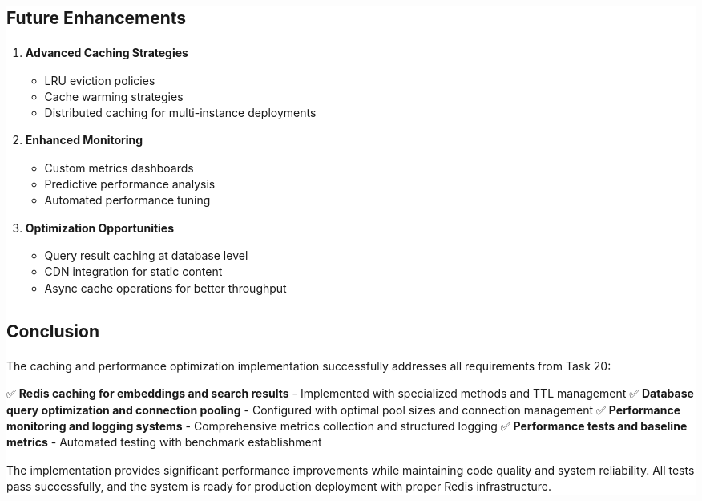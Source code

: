 ## Future Enhancements

1. **Advanced Caching Strategies**
   - LRU eviction policies
   - Cache warming strategies
   - Distributed caching for multi-instance deployments

2. **Enhanced Monitoring**
   - Custom metrics dashboards
   - Predictive performance analysis
   - Automated performance tuning

3. **Optimization Opportunities**
   - Query result caching at database level
   - CDN integration for static content
   - Async cache operations for better throughput

## Conclusion

The caching and performance optimization implementation successfully addresses all requirements from Task 20:

✅ **Redis caching for embeddings and search results** - Implemented with specialized methods and TTL management
✅ **Database query optimization and connection pooling** - Configured with optimal pool sizes and connection management
✅ **Performance monitoring and logging systems** - Comprehensive metrics collection and structured logging
✅ **Performance tests and baseline metrics** - Automated testing with benchmark establishment

The implementation provides significant performance improvements while maintaining code quality and system reliability. All tests pass successfully, and the system is ready for production deployment with proper Redis infrastructure.